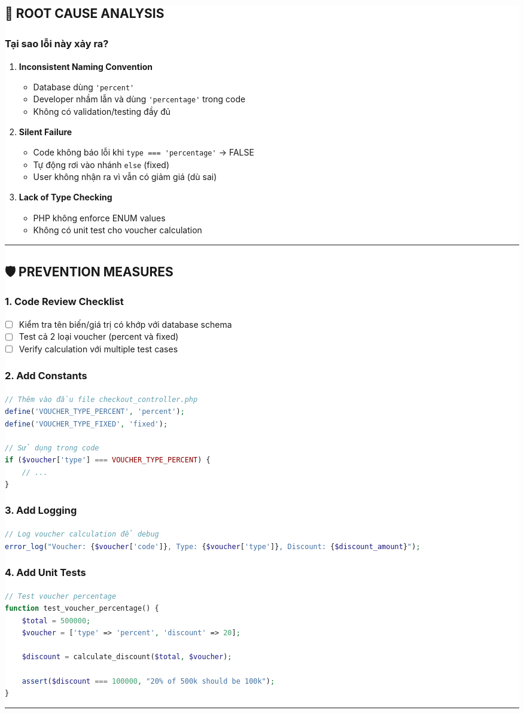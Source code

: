 
## 🎯 ROOT CAUSE ANALYSIS

### Tại sao lỗi này xảy ra?

1. **Inconsistent Naming Convention**

   - Database dùng `'percent'`
   - Developer nhầm lẫn và dùng `'percentage'` trong code
   - Không có validation/testing đầy đủ

2. **Silent Failure**

   - Code không báo lỗi khi `type === 'percentage'` → FALSE
   - Tự động rơi vào nhánh `else` (fixed)
   - User không nhận ra vì vẫn có giảm giá (dù sai)

3. **Lack of Type Checking**
   - PHP không enforce ENUM values
   - Không có unit test cho voucher calculation

---

## 🛡️ PREVENTION MEASURES

### 1. **Code Review Checklist**

- [ ] Kiểm tra tên biến/giá trị có khớp với database schema
- [ ] Test cả 2 loại voucher (percent và fixed)
- [ ] Verify calculation với multiple test cases

### 2. **Add Constants**

```php
// Thêm vào đầu file checkout_controller.php
define('VOUCHER_TYPE_PERCENT', 'percent');
define('VOUCHER_TYPE_FIXED', 'fixed');

// Sử dụng trong code
if ($voucher['type'] === VOUCHER_TYPE_PERCENT) {
    // ...
}
```

### 3. **Add Logging**

```php
// Log voucher calculation để debug
error_log("Voucher: {$voucher['code']}, Type: {$voucher['type']}, Discount: {$discount_amount}");
```

### 4. **Add Unit Tests**

```php
// Test voucher percentage
function test_voucher_percentage() {
    $total = 500000;
    $voucher = ['type' => 'percent', 'discount' => 20];

    $discount = calculate_discount($total, $voucher);

    assert($discount === 100000, "20% of 500k should be 100k");
}
```

---
